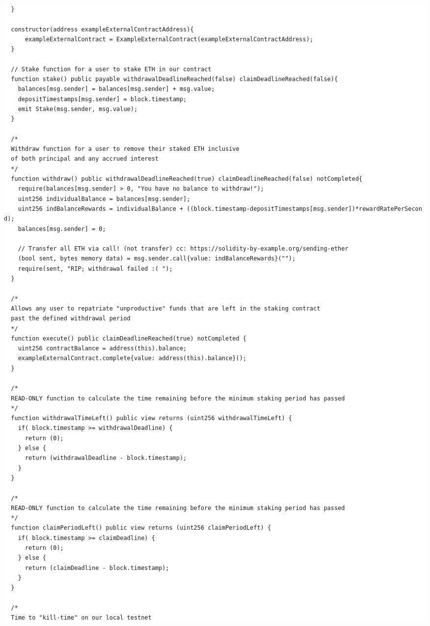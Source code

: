 ```
  }

  constructor(address exampleExternalContractAddress){
      exampleExternalContract = ExampleExternalContract(exampleExternalContractAddress);
  }

  // Stake function for a user to stake ETH in our contract
  function stake() public payable withdrawalDeadlineReached(false) claimDeadlineReached(false){
    balances[msg.sender] = balances[msg.sender] + msg.value;
    depositTimestamps[msg.sender] = block.timestamp;
    emit Stake(msg.sender, msg.value);
  }

  /*
  Withdraw function for a user to remove their staked ETH inclusive
  of both principal and any accrued interest
  */
  function withdraw() public withdrawalDeadlineReached(true) claimDeadlineReached(false) notCompleted{
    require(balances[msg.sender] > 0, "You have no balance to withdraw!");
    uint256 individualBalance = balances[msg.sender];
    uint256 indBalanceRewards = individualBalance + ((block.timestamp-depositTimestamps[msg.sender])*rewardRatePerSecond);
    balances[msg.sender] = 0;

    // Transfer all ETH via call! (not transfer) cc: https://solidity-by-example.org/sending-ether
    (bool sent, bytes memory data) = msg.sender.call{value: indBalanceRewards}("");
    require(sent, "RIP; withdrawal failed :( ");
  }

  /*
  Allows any user to repatriate "unproductive" funds that are left in the staking contract
  past the defined withdrawal period
  */
  function execute() public claimDeadlineReached(true) notCompleted {
    uint256 contractBalance = address(this).balance;
    exampleExternalContract.complete{value: address(this).balance}();
  }

  /*
  READ-ONLY function to calculate the time remaining before the minimum staking period has passed
  */
  function withdrawalTimeLeft() public view returns (uint256 withdrawalTimeLeft) {
    if( block.timestamp >= withdrawalDeadline) {
      return (0);
    } else {
      return (withdrawalDeadline - block.timestamp);
    }
  }

  /*
  READ-ONLY function to calculate the time remaining before the minimum staking period has passed
  */
  function claimPeriodLeft() public view returns (uint256 claimPeriodLeft) {
    if( block.timestamp >= claimDeadline) {
      return (0);
    } else {
      return (claimDeadline - block.timestamp);
    }
  }

  /*
  Time to "kill-time" on our local testnet
```
